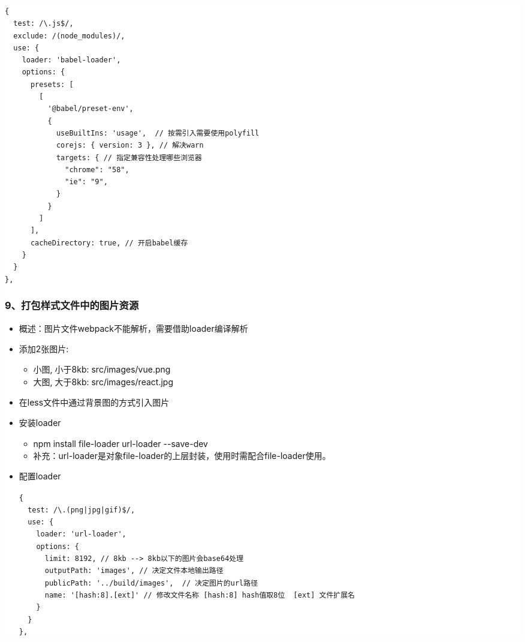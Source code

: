  ```
  {
  	test: /\.js$/,
  	exclude: /(node_modules)/,
  	use: {
  	  loader: 'babel-loader',
  	  options: {
  	    presets: [
  	      [
  	        '@babel/preset-env',
  	        {
  	          useBuiltIns: 'usage',  // 按需引入需要使用polyfill
  	          corejs: { version: 3 }, // 解决warn
  	          targets: { // 指定兼容性处理哪些浏览器
  	            "chrome": "58",
  	            "ie": "9",
  	          }
  	        }
  	      ]
  	    ],
  	    cacheDirectory: true, // 开启babel缓存
  	  }
  	}
  },
  ```

### 9、打包样式文件中的图片资源

* 概述：图片文件webpack不能解析，需要借助loader编译解析

* 添加2张图片:

  * 小图, 小于8kb: src/images/vue.png
  * 大图, 大于8kb: src/images/react.jpg

* 在less文件中通过背景图的方式引入图片

* 安装loader

  * npm install file-loader url-loader --save-dev 
  * 补充：url-loader是对象file-loader的上层封装，使用时需配合file-loader使用。

* 配置loader

  ```
  {
  	test: /\.(png|jpg|gif)$/,
  	use: {
  	  loader: 'url-loader',
  	  options: {
  	    limit: 8192, // 8kb --> 8kb以下的图片会base64处理
  	    outputPath: 'images', // 决定文件本地输出路径
  	    publicPath: '../build/images',  // 决定图片的url路径
  	    name: '[hash:8].[ext]' // 修改文件名称 [hash:8] hash值取8位  [ext] 文件扩展名
  	  }
  	}
  },
  ```

